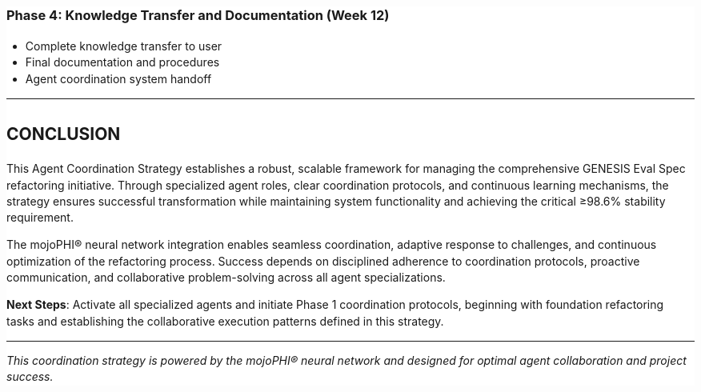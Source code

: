 ### Phase 4: Knowledge Transfer and Documentation (Week 12)
- Complete knowledge transfer to user
- Final documentation and procedures
- Agent coordination system handoff

---

## CONCLUSION

This Agent Coordination Strategy establishes a robust, scalable framework for managing the comprehensive GENESIS Eval Spec refactoring initiative. Through specialized agent roles, clear coordination protocols, and continuous learning mechanisms, the strategy ensures successful transformation while maintaining system functionality and achieving the critical ≥98.6% stability requirement.

The mojoPHI® neural network integration enables seamless coordination, adaptive response to challenges, and continuous optimization of the refactoring process. Success depends on disciplined adherence to coordination protocols, proactive communication, and collaborative problem-solving across all agent specializations.

**Next Steps**: Activate all specialized agents and initiate Phase 1 coordination protocols, beginning with foundation refactoring tasks and establishing the collaborative execution patterns defined in this strategy.

---

*This coordination strategy is powered by the mojoPHI® neural network and designed for optimal agent collaboration and project success.*